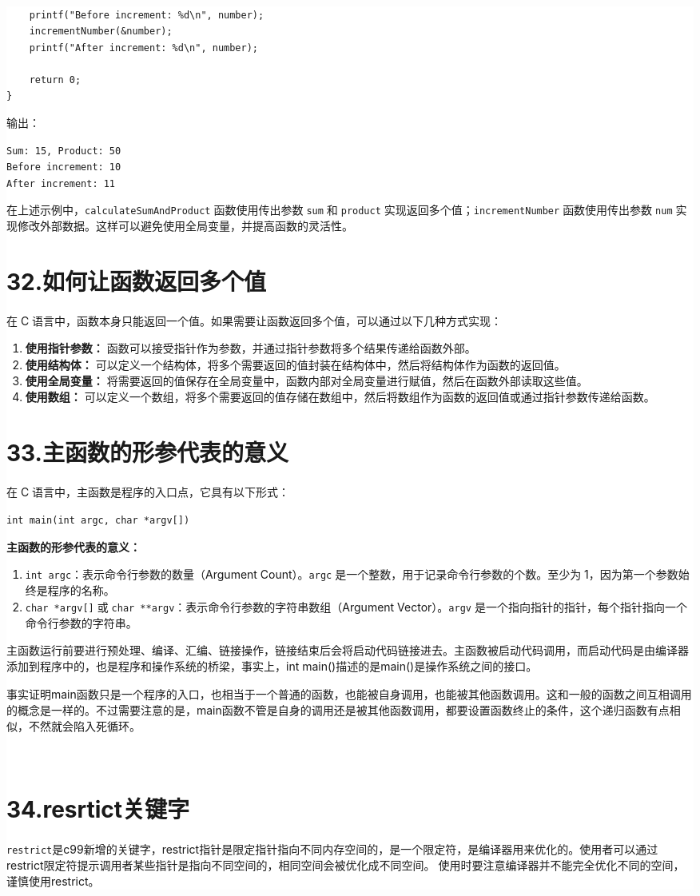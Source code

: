 ```c_cpp
    printf("Before increment: %d\n", number);
    incrementNumber(&number);
    printf("After increment: %d\n", number);

    return 0;
}
```

输出：

```
Sum: 15, Product: 50
Before increment: 10
After increment: 11
```

在上述示例中，`calculateSumAndProduct` 函数使用传出参数 `sum` 和 `product` 实现返回多个值；`incrementNumber` 函数使用传出参数 `num` 实现修改外部数据。这样可以避免使用全局变量，并提高函数的灵活性。

# 32.如何让函数返回多个值

在 C 语言中，函数本身只能返回一个值。如果需要让函数返回多个值，可以通过以下几种方式实现：

1. **使用指针参数：** 函数可以接受指针作为参数，并通过指针参数将多个结果传递给函数外部。
2. **使用结构体：** 可以定义一个结构体，将多个需要返回的值封装在结构体中，然后将结构体作为函数的返回值。
3. **使用全局变量：** 将需要返回的值保存在全局变量中，函数内部对全局变量进行赋值，然后在函数外部读取这些值。
4. **使用数组：** 可以定义一个数组，将多个需要返回的值存储在数组中，然后将数组作为函数的返回值或通过指针参数传递给函数。

# 33.主函数的形参代表的意义

在 C 语言中，主函数是程序的入口点，它具有以下形式：

```c_cpp
int main(int argc, char *argv[])
```

**主函数的形参代表的意义：**

1. `int argc`：表示命令行参数的数量（Argument Count）。`argc` 是一个整数，用于记录命令行参数的个数。至少为 1，因为第一个参数始终是程序的名称。
2. `char *argv[]` 或 `char **argv`：表示命令行参数的字符串数组（Argument Vector）。`argv` 是一个指向指针的指针，每个指针指向一个命令行参数的字符串。

主函数运行前要进行预处理、编译、汇编、链接操作，链接结束后会将启动代码链接进去。主函数被启动代码调用，而启动代码是由编译器添加到程序中的，也是程序和操作系统的桥梁，事实上，int main()描述的是main()是操作系统之间的接口。

事实证明main函数只是一个程序的入口，也相当于一个普通的函数，也能被自身调用，也能被其他函数调用。这和一般的函数之间互相调用的概念是一样的。不过需要注意的是，main函数不管是自身的调用还是被其他函数调用，都要设置函数终止的条件，这个递归函数有点相似，不然就会陷入死循环。

<br/>

# 34.resrtict关键字

`restrict`是c99新增的关键字，restrict指针是限定指针指向不同内存空间的，是一个限定符，是编译器用来优化的。使用者可以通过restrict限定符提示调用者某些指针是指向不同空间的，相同空间会被优化成不同空间。
使用时要注意编译器并不能完全优化不同的空间，谨慎使用restrict。
